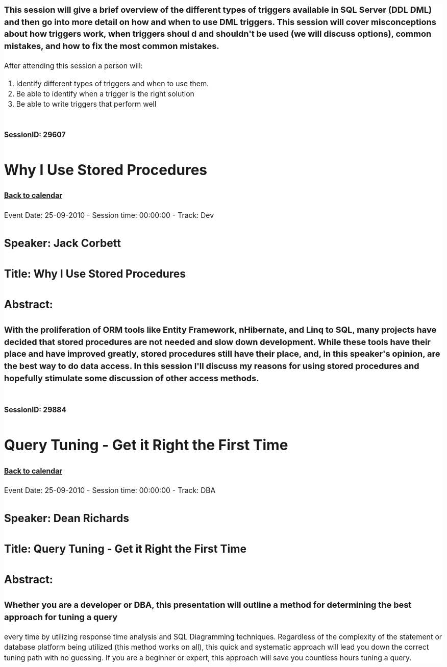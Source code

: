 ### This session will give a brief overview of the different types of triggers available in SQL Server (DDL  DML) and then go into more detail on how and when to use DML triggers.  This session will cover misconceptions about how triggers work, when triggers shoul d and shouldn't be used (we will discuss options), common mistakes, and how to fix the most common mistakes.  

After attending this session a person will:

1.  Identify different types of triggers and when to use them.
2.  Be able to identify when a trigger is the right solution
3.  Be able to write triggers that perform well

#  
#### SessionID: 29607
# Why I Use Stored Procedures
#### [Back to calendar](#SQLSaturday-#52-Colorado-2010)
Event Date: 25-09-2010 - Session time: 00:00:00 - Track: Dev
## Speaker: Jack Corbett
## Title: Why I Use Stored Procedures
## Abstract:
### With the proliferation of ORM tools like Entity Framework, nHibernate, and Linq to SQL, many projects have decided that stored procedures are not needed and slow down development.  While these tools have their place and have improved greatly, stored procedures still have their place, and, in this speaker's opinion, are the best way to do data access.  In this session I'll discuss my reasons for using stored procedures and hopefully stimulate some discussion of other access methods.
#  
#### SessionID: 29884
# Query Tuning - Get it Right the First Time
#### [Back to calendar](#SQLSaturday-#52-Colorado-2010)
Event Date: 25-09-2010 - Session time: 00:00:00 - Track: DBA
## Speaker: Dean Richards
## Title: Query Tuning - Get it Right the First Time
## Abstract:
### Whether you are a developer or DBA, this presentation will outline a method for determining the best approach for tuning a query 
every time by utilizing response time analysis and SQL Diagramming techniques.  Regardless of the complexity of the statement or 
database platform being utilized (this method works on all), this quick and systematic approach will lead you down the correct 
tuning path with no guessing.  If you are a beginner or expert, this approach will save you countless hours tuning a query.
